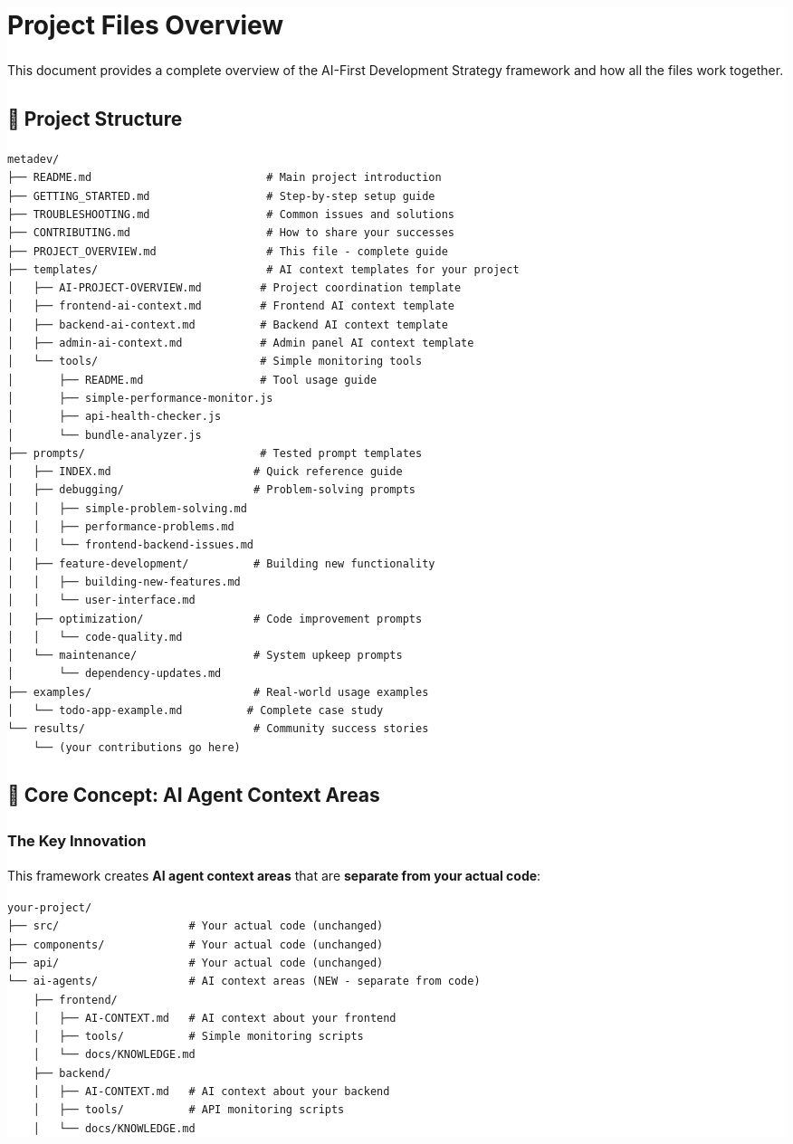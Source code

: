 # Project Files Overview

This document provides a complete overview of the AI-First Development Strategy framework and how all the files work together.

## 📁 Project Structure

```
metadev/
├── README.md                           # Main project introduction
├── GETTING_STARTED.md                  # Step-by-step setup guide
├── TROUBLESHOOTING.md                  # Common issues and solutions
├── CONTRIBUTING.md                     # How to share your successes
├── PROJECT_OVERVIEW.md                 # This file - complete guide
├── templates/                          # AI context templates for your project
│   ├── AI-PROJECT-OVERVIEW.md         # Project coordination template
│   ├── frontend-ai-context.md         # Frontend AI context template  
│   ├── backend-ai-context.md          # Backend AI context template
│   ├── admin-ai-context.md            # Admin panel AI context template
│   └── tools/                         # Simple monitoring tools
│       ├── README.md                  # Tool usage guide
│       ├── simple-performance-monitor.js
│       ├── api-health-checker.js
│       └── bundle-analyzer.js
├── prompts/                           # Tested prompt templates
│   ├── INDEX.md                      # Quick reference guide
│   ├── debugging/                    # Problem-solving prompts
│   │   ├── simple-problem-solving.md
│   │   ├── performance-problems.md
│   │   └── frontend-backend-issues.md
│   ├── feature-development/          # Building new functionality
│   │   ├── building-new-features.md
│   │   └── user-interface.md
│   ├── optimization/                 # Code improvement prompts
│   │   └── code-quality.md
│   └── maintenance/                  # System upkeep prompts
│       └── dependency-updates.md
├── examples/                         # Real-world usage examples
│   └── todo-app-example.md          # Complete case study
└── results/                          # Community success stories
    └── (your contributions go here)
```

## 🎯 Core Concept: AI Agent Context Areas

### The Key Innovation

This framework creates **AI agent context areas** that are **separate from your actual code**:

```
your-project/
├── src/                    # Your actual code (unchanged)
├── components/             # Your actual code (unchanged)
├── api/                    # Your actual code (unchanged)
└── ai-agents/              # AI context areas (NEW - separate from code)
    ├── frontend/
    │   ├── AI-CONTEXT.md   # AI context about your frontend
    │   ├── tools/          # Simple monitoring scripts
    │   └── docs/KNOWLEDGE.md
    ├── backend/
    │   ├── AI-CONTEXT.md   # AI context about your backend
    │   ├── tools/          # API monitoring scripts
    │   └── docs/KNOWLEDGE.md
```